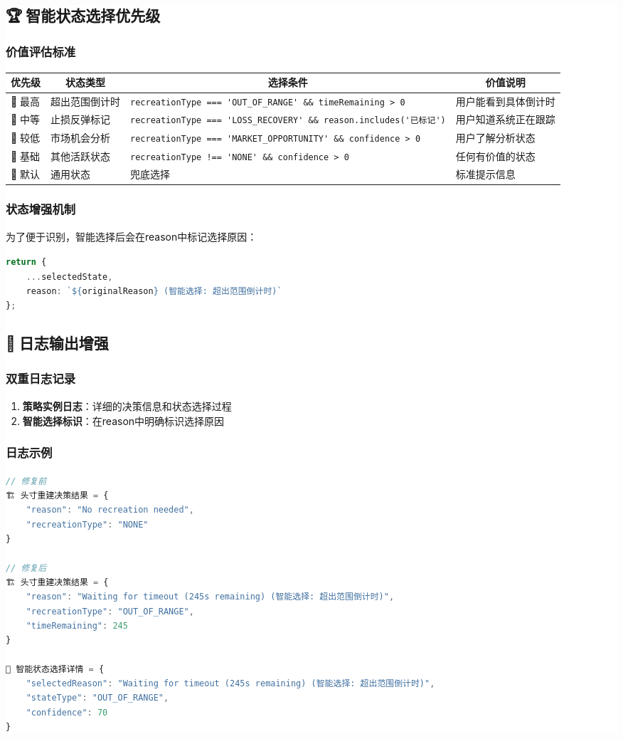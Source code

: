 ## 🏆 智能状态选择优先级

### 价值评估标准

| 优先级 | 状态类型 | 选择条件 | 价值说明 |
|--------|----------|----------|----------|
| 🥇 最高 | 超出范围倒计时 | `recreationType === 'OUT_OF_RANGE' && timeRemaining > 0` | 用户能看到具体倒计时 |
| 🥈 中等 | 止损反弹标记 | `recreationType === 'LOSS_RECOVERY' && reason.includes('已标记')` | 用户知道系统正在跟踪 |
| 🥉 较低 | 市场机会分析 | `recreationType === 'MARKET_OPPORTUNITY' && confidence > 0` | 用户了解分析状态 |
| 🏅 基础 | 其他活跃状态 | `recreationType !== 'NONE' && confidence > 0` | 任何有价值的状态 |
| 🔻 默认 | 通用状态 | 兜底选择 | 标准提示信息 |

### 状态增强机制
为了便于识别，智能选择后会在reason中标记选择原因：
```typescript
return {
    ...selectedState,
    reason: `${originalReason} (智能选择: 超出范围倒计时)`
};
```

## 📝 日志输出增强

### 双重日志记录
1. **策略实例日志**：详细的决策信息和状态选择过程
2. **智能选择标识**：在reason中明确标识选择原因

### 日志示例
```typescript
// 修复前
🏗️ 头寸重建决策结果 = {
    "reason": "No recreation needed",
    "recreationType": "NONE"
}

// 修复后  
🏗️ 头寸重建决策结果 = {
    "reason": "Waiting for timeout (245s remaining) (智能选择: 超出范围倒计时)",
    "recreationType": "OUT_OF_RANGE",
    "timeRemaining": 245
}

🎯 智能状态选择详情 = {
    "selectedReason": "Waiting for timeout (245s remaining) (智能选择: 超出范围倒计时)",
    "stateType": "OUT_OF_RANGE",
    "confidence": 70
}
```
